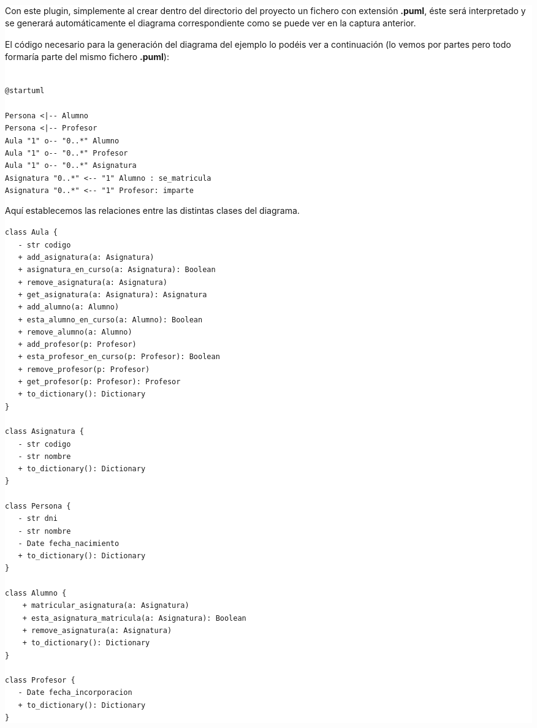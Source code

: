 Con este plugin, simplemente al crear dentro del directorio del proyecto un fichero con extensión **.puml**, éste será interpretado y se generará automáticamente el diagrama correspondiente como se puede ver en la captura anterior.

El código necesario para la generación del diagrama del ejemplo lo podéis ver a continuación (lo vemos por partes pero todo formaría parte del mismo fichero **.puml**):

```PlantUML

@startuml

Persona <|-- Alumno
Persona <|-- Profesor
Aula "1" o-- "0..*" Alumno
Aula "1" o-- "0..*" Profesor
Aula "1" o-- "0..*" Asignatura
Asignatura "0..*" <-- "1" Alumno : se_matricula
Asignatura "0..*" <-- "1" Profesor: imparte

```
Aquí establecemos las relaciones entre las distintas clases del diagrama.

```
class Aula {
   - str codigo
   + add_asignatura(a: Asignatura)
   + asignatura_en_curso(a: Asignatura): Boolean
   + remove_asignatura(a: Asignatura)
   + get_asignatura(a: Asignatura): Asignatura
   + add_alumno(a: Alumno)
   + esta_alumno_en_curso(a: Alumno): Boolean
   + remove_alumno(a: Alumno)
   + add_profesor(p: Profesor)
   + esta_profesor_en_curso(p: Profesor): Boolean
   + remove_profesor(p: Profesor)
   + get_profesor(p: Profesor): Profesor
   + to_dictionary(): Dictionary
}

class Asignatura {
   - str codigo
   - str nombre
   + to_dictionary(): Dictionary
}

class Persona {
   - str dni
   - str nombre
   - Date fecha_nacimiento
   + to_dictionary(): Dictionary
}

class Alumno {
    + matricular_asignatura(a: Asignatura)
    + esta_asignatura_matricula(a: Asignatura): Boolean
    + remove_asignatura(a: Asignatura)
    + to_dictionary(): Dictionary
}

class Profesor {
   - Date fecha_incorporacion
   + to_dictionary(): Dictionary
}

```
